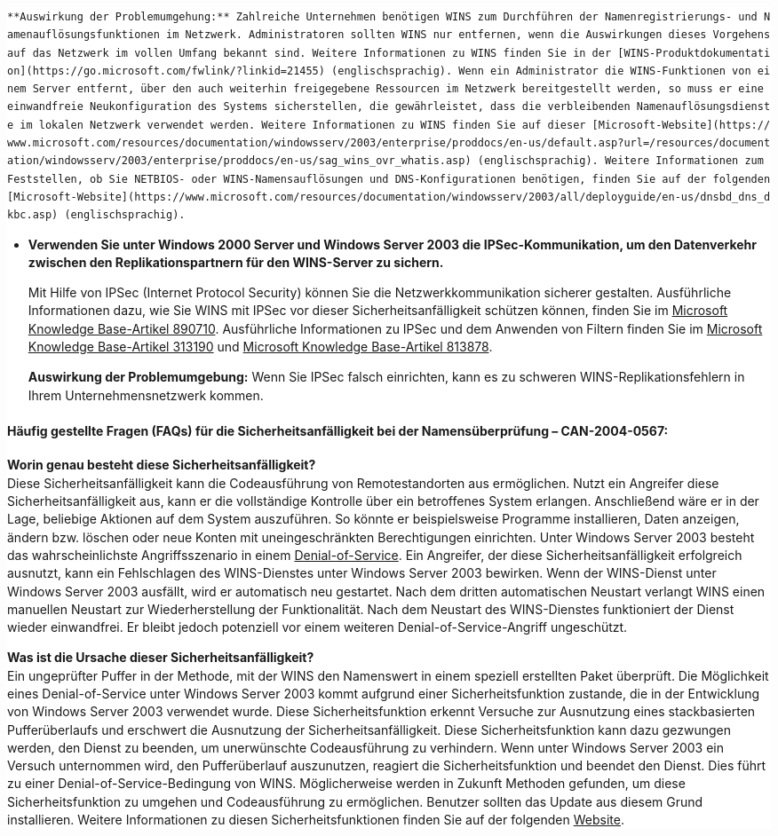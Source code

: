     **Auswirkung der Problemumgehung:** Zahlreiche Unternehmen benötigen WINS zum Durchführen der Namenregistrierungs- und Namenauflösungsfunktionen im Netzwerk. Administratoren sollten WINS nur entfernen, wenn die Auswirkungen dieses Vorgehens auf das Netzwerk im vollen Umfang bekannt sind. Weitere Informationen zu WINS finden Sie in der [WINS-Produktdokumentation](https://go.microsoft.com/fwlink/?linkid=21455) (englischsprachig). Wenn ein Administrator die WINS-Funktionen von einem Server entfernt, über den auch weiterhin freigegebene Ressourcen im Netzwerk bereitgestellt werden, so muss er eine einwandfreie Neukonfiguration des Systems sicherstellen, die gewährleistet, dass die verbleibenden Namenauflösungsdienste im lokalen Netzwerk verwendet werden. Weitere Informationen zu WINS finden Sie auf dieser [Microsoft-Website](https://www.microsoft.com/resources/documentation/windowsserv/2003/enterprise/proddocs/en-us/default.asp?url=/resources/documentation/windowsserv/2003/enterprise/proddocs/en-us/sag_wins_ovr_whatis.asp) (englischsprachig). Weitere Informationen zum Feststellen, ob Sie NETBIOS- oder WINS-Namensauflösungen und DNS-Konfigurationen benötigen, finden Sie auf der folgenden [Microsoft-Website](https://www.microsoft.com/resources/documentation/windowsserv/2003/all/deployguide/en-us/dnsbd_dns_dkbc.asp) (englischsprachig).

-   **Verwenden Sie unter Windows 2000 Server und Windows Server 2003 die IPSec-Kommunikation, um den Datenverkehr zwischen den Replikationspartnern für den WINS-Server zu sichern.**

    Mit Hilfe von IPSec (Internet Protocol Security) können Sie die Netzwerkkommunikation sicherer gestalten. Ausführliche Informationen dazu, wie Sie WINS mit IPSec vor dieser Sicherheitsanfälligkeit schützen können, finden Sie im [Microsoft Knowledge Base-Artikel 890710](https://support.microsoft.com/kb/890710).
    Ausführliche Informationen zu IPSec und dem Anwenden von Filtern finden Sie im [Microsoft Knowledge Base-Artikel 313190](https://support.microsoft.com/kb/313190) und [Microsoft Knowledge Base-Artikel 813878](https://support.microsoft.com/kb/813878).

    **Auswirkung der Problemumgebung:** Wenn Sie IPSec falsch einrichten, kann es zu schweren WINS-Replikationsfehlern in Ihrem Unternehmensnetzwerk kommen.

#### Häufig gestellte Fragen (FAQs) für die Sicherheitsanfälligkeit bei der Namensüberprüfung – CAN-2004-0567:

**Worin genau besteht diese Sicherheitsanfälligkeit?**  
Diese Sicherheitsanfälligkeit kann die Codeausführung von Remotestandorten aus ermöglichen. Nutzt ein Angreifer diese Sicherheitsanfälligkeit aus, kann er die vollständige Kontrolle über ein betroffenes System erlangen. Anschließend wäre er in der Lage, beliebige Aktionen auf dem System auszuführen. So könnte er beispielsweise Programme installieren, Daten anzeigen, ändern bzw. löschen oder neue Konten mit uneingeschränkten Berechtigungen einrichten.
Unter Windows Server 2003 besteht das wahrscheinlichste Angriffsszenario in einem [Denial-of-Service](https://go.microsoft.com/fwlink/?linkid=21142). Ein Angreifer, der diese Sicherheitsanfälligkeit erfolgreich ausnutzt, kann ein Fehlschlagen des WINS-Dienstes unter Windows Server 2003 bewirken. Wenn der WINS-Dienst unter Windows Server 2003 ausfällt, wird er automatisch neu gestartet. Nach dem dritten automatischen Neustart verlangt WINS einen manuellen Neustart zur Wiederherstellung der Funktionalität. Nach dem Neustart des WINS-Dienstes funktioniert der Dienst wieder einwandfrei. Er bleibt jedoch potenziell vor einem weiteren Denial-of-Service-Angriff ungeschützt.

**Was ist die Ursache dieser Sicherheitsanfälligkeit?**  
Ein ungeprüfter Puffer in der Methode, mit der WINS den Namenswert in einem speziell erstellten Paket überprüft.
Die Möglichkeit eines Denial-of-Service unter Windows Server 2003 kommt aufgrund einer Sicherheitsfunktion zustande, die in der Entwicklung von Windows Server 2003 verwendet wurde. Diese Sicherheitsfunktion erkennt Versuche zur Ausnutzung eines stackbasierten Pufferüberlaufs und erschwert die Ausnutzung der Sicherheitsanfälligkeit. Diese Sicherheitsfunktion kann dazu gezwungen werden, den Dienst zu beenden, um unerwünschte Codeausführung zu verhindern. Wenn unter Windows Server 2003 ein Versuch unternommen wird, den Pufferüberlauf auszunutzen, reagiert die Sicherheitsfunktion und beendet den Dienst. Dies führt zu einer Denial-of-Service-Bedingung von WINS. Möglicherweise werden in Zukunft Methoden gefunden, um diese Sicherheitsfunktion zu umgehen und Codeausführung zu ermöglichen. Benutzer sollten das Update aus diesem Grund installieren. Weitere Informationen zu diesen Sicherheitsfunktionen finden Sie auf der folgenden [Website](https://go.microsoft.com/fwlink/?linkid=21535).

